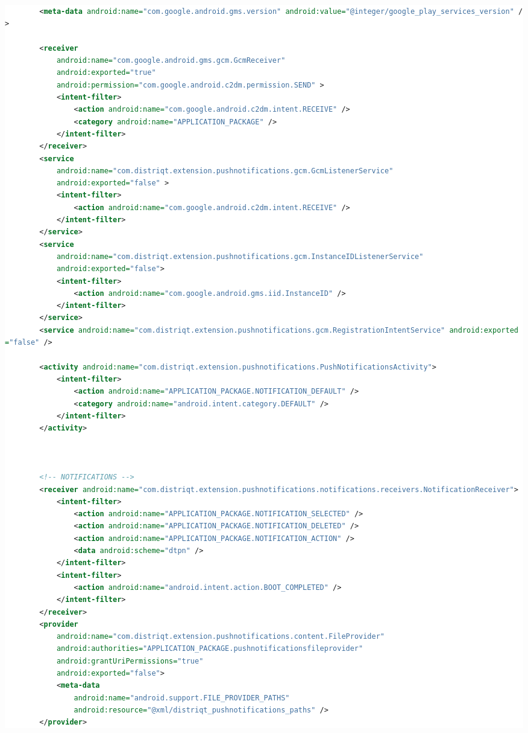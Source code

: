 ```xml
		<meta-data android:name="com.google.android.gms.version" android:value="@integer/google_play_services_version" />
	
		<receiver
			android:name="com.google.android.gms.gcm.GcmReceiver"
			android:exported="true"
			android:permission="com.google.android.c2dm.permission.SEND" >
			<intent-filter>
				<action android:name="com.google.android.c2dm.intent.RECEIVE" />
				<category android:name="APPLICATION_PACKAGE" />
			</intent-filter>
		</receiver>
		<service
			android:name="com.distriqt.extension.pushnotifications.gcm.GcmListenerService"
			android:exported="false" >
			<intent-filter>
				<action android:name="com.google.android.c2dm.intent.RECEIVE" />
			</intent-filter>
		</service>
		<service
			android:name="com.distriqt.extension.pushnotifications.gcm.InstanceIDListenerService"
			android:exported="false">
			<intent-filter>
				<action android:name="com.google.android.gms.iid.InstanceID" />
			</intent-filter>
		</service>
		<service android:name="com.distriqt.extension.pushnotifications.gcm.RegistrationIntentService" android:exported="false" />

		<activity android:name="com.distriqt.extension.pushnotifications.PushNotificationsActivity">
			<intent-filter>
				<action android:name="APPLICATION_PACKAGE.NOTIFICATION_DEFAULT" />
				<category android:name="android.intent.category.DEFAULT" />
			</intent-filter>
		</activity>				
		

		
		<!-- NOTIFICATIONS -->
		<receiver android:name="com.distriqt.extension.pushnotifications.notifications.receivers.NotificationReceiver">
			<intent-filter>
				<action android:name="APPLICATION_PACKAGE.NOTIFICATION_SELECTED" />
				<action android:name="APPLICATION_PACKAGE.NOTIFICATION_DELETED" />
				<action android:name="APPLICATION_PACKAGE.NOTIFICATION_ACTION" />
				<data android:scheme="dtpn" />
			</intent-filter>
			<intent-filter>
				<action android:name="android.intent.action.BOOT_COMPLETED" />
			</intent-filter>
		</receiver>
		<provider
			android:name="com.distriqt.extension.pushnotifications.content.FileProvider"
			android:authorities="APPLICATION_PACKAGE.pushnotificationsfileprovider"
			android:grantUriPermissions="true"
			android:exported="false">
			<meta-data 
				android:name="android.support.FILE_PROVIDER_PATHS" 
				android:resource="@xml/distriqt_pushnotifications_paths" />
		</provider>


```